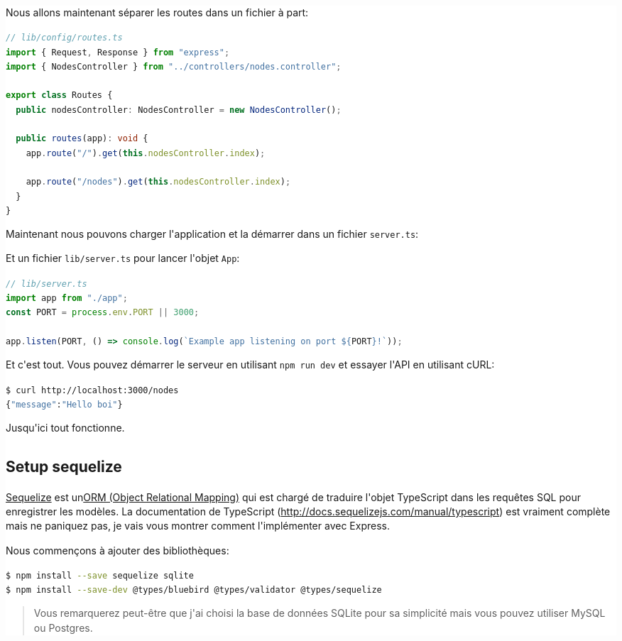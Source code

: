 Nous allons maintenant séparer les routes dans un fichier à part:

```typescript
// lib/config/routes.ts
import { Request, Response } from "express";
import { NodesController } from "../controllers/nodes.controller";

export class Routes {
  public nodesController: NodesController = new NodesController();

  public routes(app): void {
    app.route("/").get(this.nodesController.index);

    app.route("/nodes").get(this.nodesController.index);
  }
}
```

Maintenant nous pouvons charger l'application et la démarrer dans un fichier `server.ts`:

Et un fichier `lib/server.ts` pour lancer l'objet `App`:

```ts
// lib/server.ts
import app from "./app";
const PORT = process.env.PORT || 3000;

app.listen(PORT, () => console.log(`Example app listening on port ${PORT}!`));
```

Et c'est tout. Vous pouvez démarrer le serveur en utilisant `npm run dev` et essayer l'API en utilisant cURL:

```bash
$ curl http://localhost:3000/nodes
{"message":"Hello boi"}
```

Jusqu'ici tout fonctionne.

## Setup sequelize

[Sequelize][sequelize] est un[ORM (Object Relational Mapping)][orm] qui est chargé de traduire l'objet TypeScript dans les requêtes SQL pour enregistrer les modèles. La documentation de TypeScript (http://docs.sequelizejs.com/manual/typescript) est vraiment complète mais ne paniquez pas, je vais vous montrer comment l'implémenter avec Express.

Nous commençons à ajouter des bibliothèques:

```bash
$ npm install --save sequelize sqlite
$ npm install --save-dev @types/bluebird @types/validator @types/sequelize
```

> Vous remarquerez peut-être que j'ai choisi la base de données SQLite pour sa simplicité mais vous pouvez utiliser MySQL ou Postgres.


[mermaid]: https://github.com/knsv/mermaid
[typescript]: https://www.typescriptlang.org/
[es6]: https://en.wikipedia.org/wiki/ECMAScript#6th_Edition_-_ECMAScript_2015
[orm]: https://en.wikipedia.org/wiki/Object-relational_mapping
[rest]: https://en.wikipedia.org/wiki/Representational_state_transfer
[api]: https://en.wikipedia.org/wiki/Application_programming_interface
[express]: https://expressjs.com/
[sequelize]: http://docs.sequelizejs.com
[mocha]: https://mochajs.org/
[github_repo]: https://github.com/madeindjs/graph_api.ts